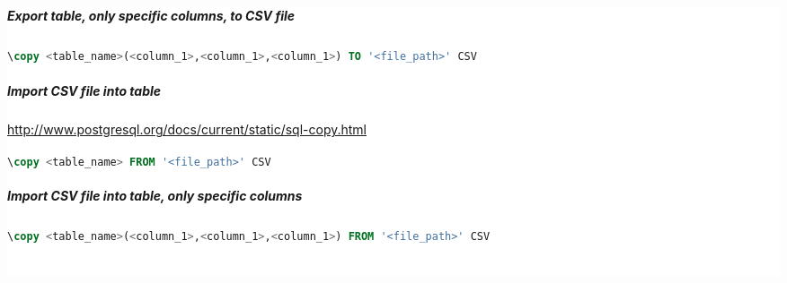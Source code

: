 ##### Export table, only specific columns, to CSV file
```sql
\copy <table_name>(<column_1>,<column_1>,<column_1>) TO '<file_path>' CSV
```

##### Import CSV file into table
http://www.postgresql.org/docs/current/static/sql-copy.html
```sql
\copy <table_name> FROM '<file_path>' CSV
```

##### Import CSV file into table, only specific columns
```sql
\copy <table_name>(<column_1>,<column_1>,<column_1>) FROM '<file_path>' CSV
```
<br/>



